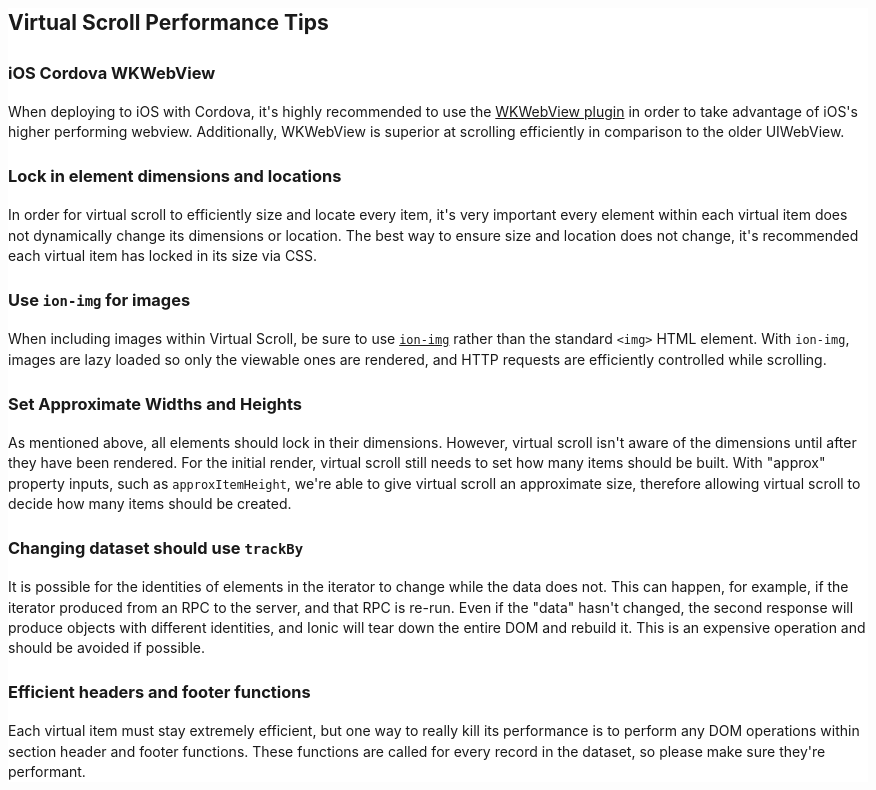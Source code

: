 
## Virtual Scroll Performance Tips

### iOS Cordova WKWebView

When deploying to iOS with Cordova, it's highly recommended to use the
[WKWebView plugin](https://blog.ionicframework.com/cordova-ios-performance-improvements-drop-in-speed-with-wkwebview/)
in order to take advantage of iOS's higher performing webview. Additionally,
WKWebView is superior at scrolling efficiently in comparison to the older
UIWebView.

### Lock in element dimensions and locations

In order for virtual scroll to efficiently size and locate every item, it's
very important every element within each virtual item does not dynamically
change its dimensions or location. The best way to ensure size and location
does not change, it's recommended each virtual item has locked in its size
via CSS.

### Use `ion-img` for images

When including images within Virtual Scroll, be sure to use
[`ion-img`](../img/Img/) rather than the standard `<img>` HTML element.
With `ion-img`, images are lazy loaded so only the viewable ones are
rendered, and HTTP requests are efficiently controlled while scrolling.

### Set Approximate Widths and Heights

As mentioned above, all elements should lock in their dimensions. However,
virtual scroll isn't aware of the dimensions until after they have been
rendered. For the initial render, virtual scroll still needs to set
how many items should be built. With "approx" property inputs, such as
`approxItemHeight`, we're able to give virtual scroll an approximate size,
therefore allowing virtual scroll to decide how many items should be
created.

### Changing dataset should use `trackBy`

It is possible for the identities of elements in the iterator to change
while the data does not. This can happen, for example, if the iterator
produced from an RPC to the server, and that RPC is re-run. Even if the
"data" hasn't changed, the second response will produce objects with
different identities, and Ionic will tear down the entire DOM and rebuild
it. This is an expensive operation and should be avoided if possible.

### Efficient headers and footer functions
Each virtual item must stay extremely efficient, but one way to really
kill its performance is to perform any DOM operations within section header
and footer functions. These functions are called for every record in the
dataset, so please make sure they're performant.
